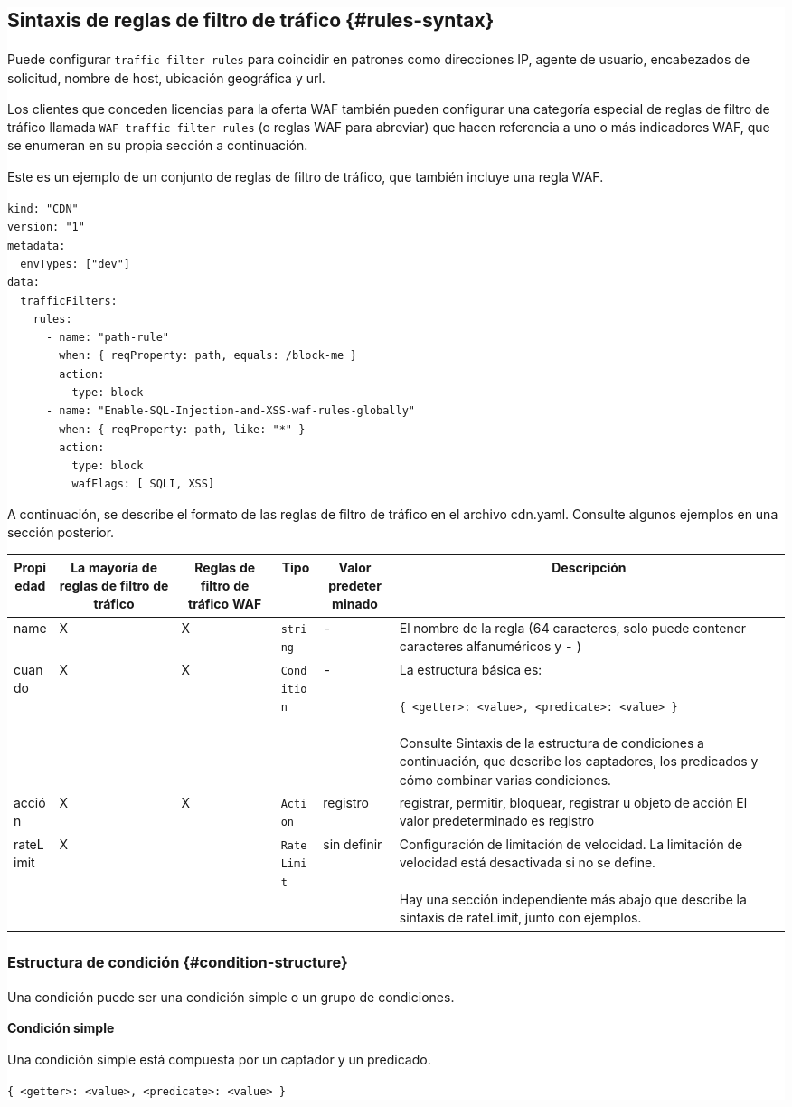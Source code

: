 ## Sintaxis de reglas de filtro de tráfico {#rules-syntax}

Puede configurar `traffic filter rules` para coincidir en patrones como direcciones IP, agente de usuario, encabezados de solicitud, nombre de host, ubicación geográfica y url.

Los clientes que conceden licencias para la oferta WAF también pueden configurar una categoría especial de reglas de filtro de tráfico llamada `WAF traffic filter rules` (o reglas WAF para abreviar) que hacen referencia a uno o más indicadores WAF, que se enumeran en su propia sección a continuación.

Este es un ejemplo de un conjunto de reglas de filtro de tráfico, que también incluye una regla WAF.

```
kind: "CDN"
version: "1"
metadata:
  envTypes: ["dev"]
data:
  trafficFilters:
    rules:
      - name: "path-rule"
        when: { reqProperty: path, equals: /block-me }
        action:
          type: block
      - name: "Enable-SQL-Injection-and-XSS-waf-rules-globally"
        when: { reqProperty: path, like: "*" }
        action:
          type: block
          wafFlags: [ SQLI, XSS]
```

A continuación, se describe el formato de las reglas de filtro de tráfico en el archivo cdn.yaml. Consulte algunos ejemplos en una sección posterior.


| **Propiedad** | **La mayoría de reglas de filtro de tráfico** | **Reglas de filtro de tráfico WAF** | **Tipo** | **Valor predeterminado** | **Descripción** |
|---|---|---|---|---|---|
| name | X | X | `string` | - | El nombre de la regla (64 caracteres, solo puede contener caracteres alfanuméricos y - ) |
| cuando | X | X | `Condition` | - | La estructura básica es:<br><br>`{ <getter>: <value>, <predicate>: <value> }`<br><br>Consulte Sintaxis de la estructura de condiciones a continuación, que describe los captadores, los predicados y cómo combinar varias condiciones. |
| acción | X | X | `Action` | registro | registrar, permitir, bloquear, registrar u objeto de acción El valor predeterminado es registro |
| rateLimit | X |   | `RateLimit` | sin definir | Configuración de limitación de velocidad. La limitación de velocidad está desactivada si no se define.<br><br>Hay una sección independiente más abajo que describe la sintaxis de rateLimit, junto con ejemplos. |

### Estructura de condición {#condition-structure}

Una condición puede ser una condición simple o un grupo de condiciones.

**Condición simple**

Una condición simple está compuesta por un captador y un predicado.

```
{ <getter>: <value>, <predicate>: <value> }
```
